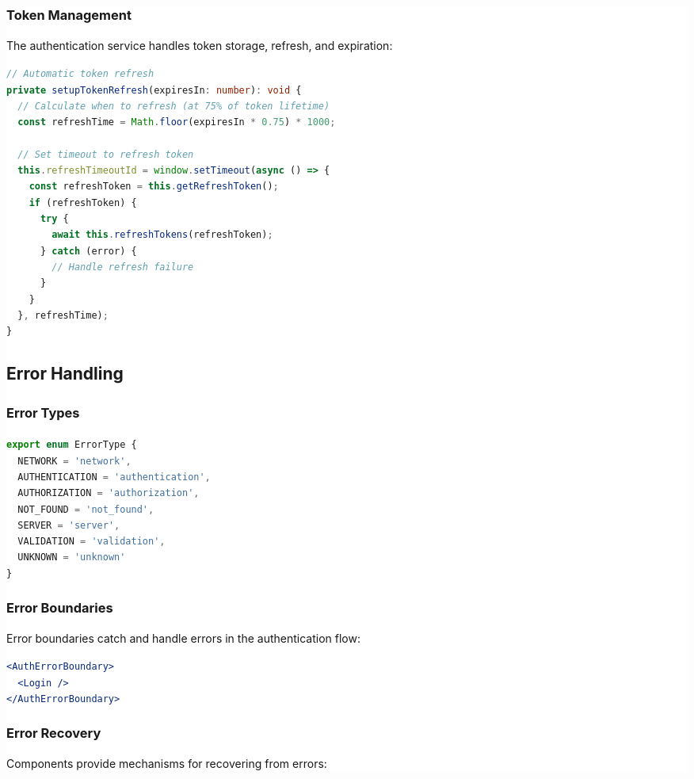 ### Token Management

The authentication service handles token storage, refresh, and expiration:

```typescript
// Automatic token refresh
private setupTokenRefresh(expiresIn: number): void {
  // Calculate when to refresh (at 75% of token lifetime)
  const refreshTime = Math.floor(expiresIn * 0.75) * 1000;
  
  // Set timeout to refresh token
  this.refreshTimeoutId = window.setTimeout(async () => {
    const refreshToken = this.getRefreshToken();
    if (refreshToken) {
      try {
        await this.refreshTokens(refreshToken);
      } catch (error) {
        // Handle refresh failure
      }
    }
  }, refreshTime);
}
```

## Error Handling

### Error Types

```typescript
export enum ErrorType {
  NETWORK = 'network',
  AUTHENTICATION = 'authentication',
  AUTHORIZATION = 'authorization',
  NOT_FOUND = 'not_found',
  SERVER = 'server',
  VALIDATION = 'validation',
  UNKNOWN = 'unknown'
}
```

### Error Boundaries

Error boundaries catch and handle errors in the authentication flow:

```jsx
<AuthErrorBoundary>
  <Login />
</AuthErrorBoundary>
```

### Error Recovery

Components provide mechanisms for recovering from errors:

